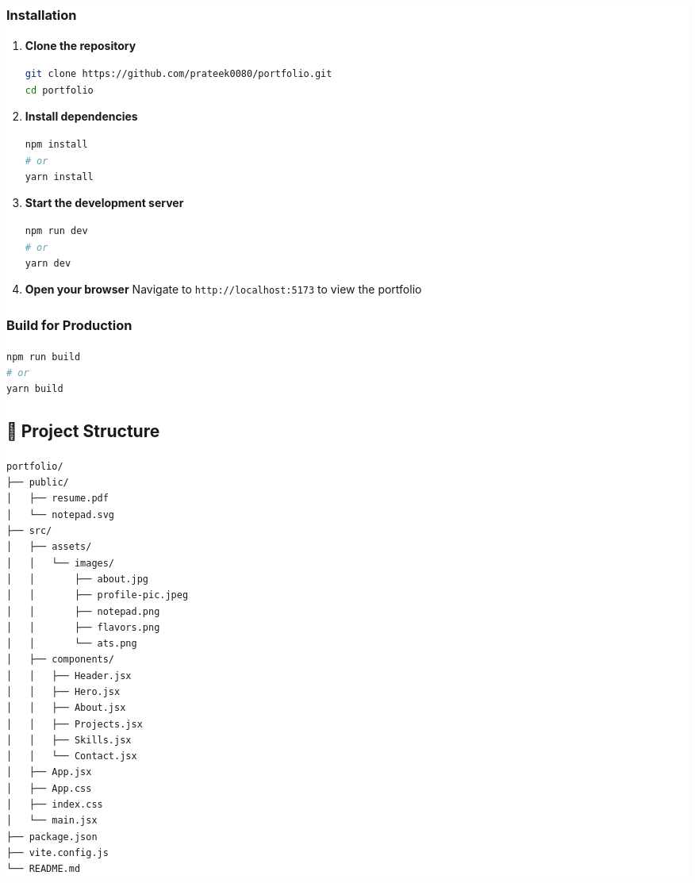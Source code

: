 ### Installation

1. **Clone the repository**

   ```bash
   git clone https://github.com/prateek0080/portfolio.git
   cd portfolio
   ```

2. **Install dependencies**

   ```bash
   npm install
   # or
   yarn install
   ```

3. **Start the development server**

   ```bash
   npm run dev
   # or
   yarn dev
   ```

4. **Open your browser**
   Navigate to `http://localhost:5173` to view the portfolio

### Build for Production

```bash
npm run build
# or
yarn build
```

## 📁 Project Structure

```
portfolio/
├── public/
│   ├── resume.pdf
│   └── notepad.svg
├── src/
│   ├── assets/
│   │   └── images/
│   │       ├── about.jpg
│   │       ├── profile-pic.jpeg
│   │       ├── notepad.png
│   │       ├── flavors.png
│   │       └── ats.png
│   ├── components/
│   │   ├── Header.jsx
│   │   ├── Hero.jsx
│   │   ├── About.jsx
│   │   ├── Projects.jsx
│   │   ├── Skills.jsx
│   │   └── Contact.jsx
│   ├── App.jsx
│   ├── App.css
│   ├── index.css
│   └── main.jsx
├── package.json
├── vite.config.js
└── README.md
```
